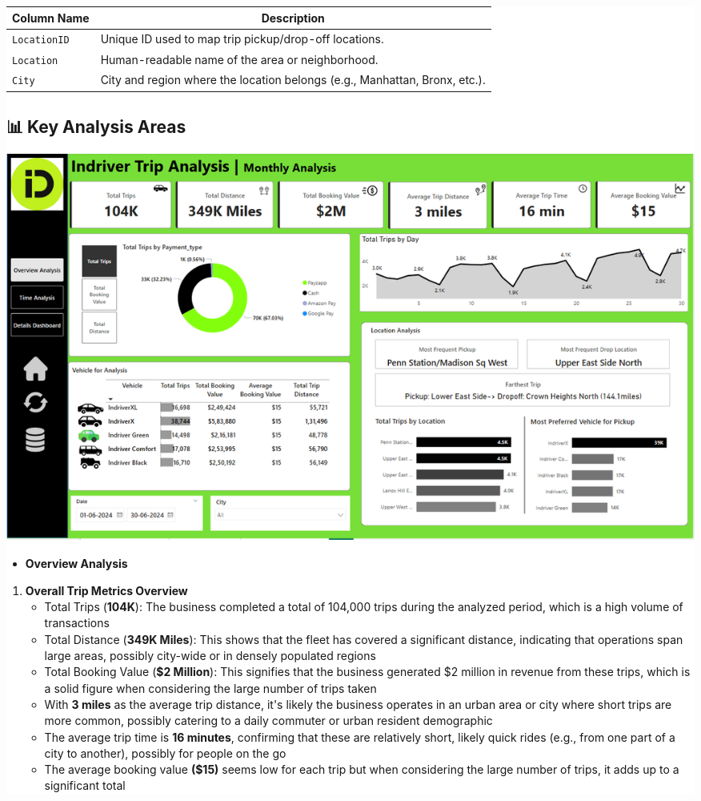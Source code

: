 | Column Name  | Description                                                                |
| ------------ | -------------------------------------------------------------------------- |
| `LocationID` | Unique ID used to map trip pickup/drop-off locations.                      |
| `Location`   | Human-readable name of the area or neighborhood.                           |
| `City`       | City and region where the location belongs (e.g., Manhattan, Bronx, etc.). |

## 📊 Key Analysis Areas<br>
<p align="center">
  <img src="MonthlyAnalysis.PNG" width="1000px">
</p>

- **Overview Analysis**
1. **Overall Trip Metrics Overview**
   - Total Trips (**104K**): The business completed a total of 104,000 trips during the analyzed period, which is a high volume of transactions
   - Total Distance (**349K Miles**): This shows that the fleet has covered a significant distance, indicating that operations span large areas, possibly city-wide or in densely populated regions
   - Total Booking Value (**$2 Million**): This signifies that the business generated $2 million in revenue from these trips, which is a solid figure when considering the large number of trips taken
   - With **3 miles** as the average trip distance, it's likely the business operates in an urban area or city where short trips are more common, possibly catering to a daily commuter or urban resident demographic
   - The average trip time is **16 minutes**, confirming that these are relatively short, likely quick rides (e.g., from one part of a city to another), possibly for people on the go
   - The average booking value **($15)** seems low for each trip but when considering the large number of trips, it adds up to a significant total
